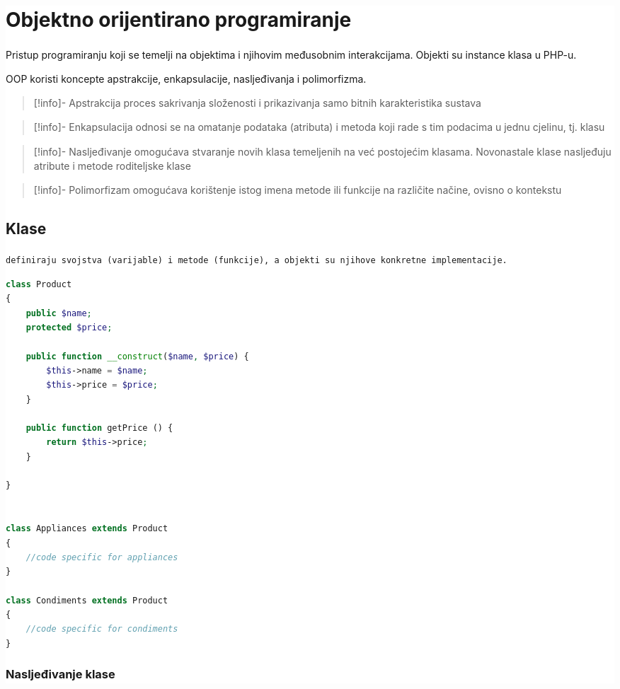 # Objektno orijentirano programiranje

Pristup programiranju koji se temelji na objektima i njihovim međusobnim interakcijama.
Objekti su instance klasa u PHP-u.

OOP koristi koncepte apstrakcije, enkapsulacije, nasljeđivanja i polimorfizma.
>[!info]- Apstrakcija
>proces sakrivanja složenosti i prikazivanja samo bitnih karakteristika sustava

>[!info]- Enkapsulacija
>odnosi se na omatanje podataka (atributa) i metoda koji rade s tim podacima u jednu cjelinu, tj. klasu

>[!info]-  Nasljeđivanje
>omogućava stvaranje novih klasa temeljenih na već postojećim klasama. Novonastale klase nasljeđuju atribute i metode roditeljske klase

>[!info]- Polimorfizam
>omogućava korištenje istog imena metode ili funkcije na različite načine, ovisno o kontekstu

## Klase
	definiraju svojstva (varijable) i metode (funkcije), a objekti su njihove konkretne implementacije.
```php
class Product
{
	public $name;
	protected $price;

	public function __construct($name, $price) {
		$this->name = $name;
		$this->price = $price;
	}

	public function getPrice () {
		return $this->price;
	}

}


class Appliances extends Product
{
	//code specific for appliances
}

class Condiments extends Product
{
	//code specific for condiments
}
```

### Nasljeđivanje klase
